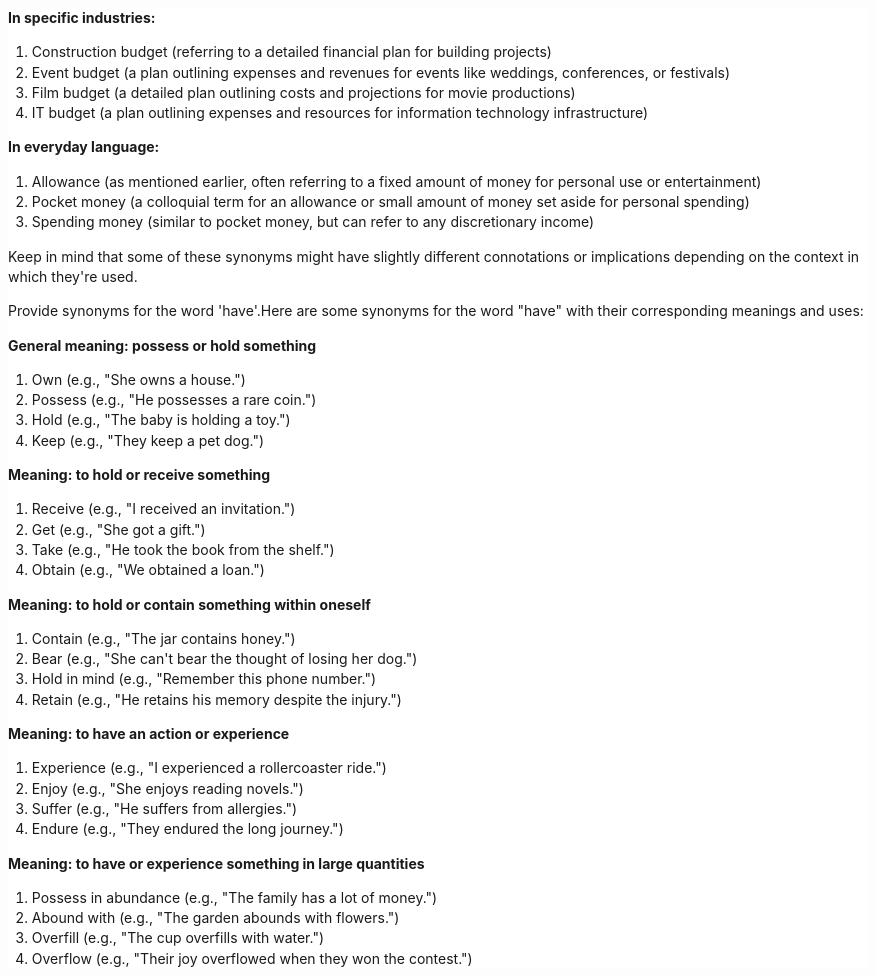 **In specific industries:**

1. Construction budget (referring to a detailed financial plan for building projects)
2. Event budget (a plan outlining expenses and revenues for events like weddings, conferences, or festivals)
3. Film budget (a detailed plan outlining costs and projections for movie productions)
4. IT budget (a plan outlining expenses and resources for information technology infrastructure)

**In everyday language:**

1. Allowance (as mentioned earlier, often referring to a fixed amount of money for personal use or entertainment)
2. Pocket money (a colloquial term for an allowance or small amount of money set aside for personal spending)
3. Spending money (similar to pocket money, but can refer to any discretionary income)

Keep in mind that some of these synonyms might have slightly different connotations or implications depending on the context in which they're used.
<end>

Provide synonyms for the word 'have'.<start>Here are some synonyms for the word "have" with their corresponding meanings and uses:

**General meaning: possess or hold something**

1. Own (e.g., "She owns a house.")
2. Possess (e.g., "He possesses a rare coin.")
3. Hold (e.g., "The baby is holding a toy.")
4. Keep (e.g., "They keep a pet dog.")

**Meaning: to hold or receive something**

1. Receive (e.g., "I received an invitation.")
2. Get (e.g., "She got a gift.")
3. Take (e.g., "He took the book from the shelf.")
4. Obtain (e.g., "We obtained a loan.")

**Meaning: to hold or contain something within oneself**

1. Contain (e.g., "The jar contains honey.")
2. Bear (e.g., "She can't bear the thought of losing her dog.")
3. Hold in mind (e.g., "Remember this phone number.")
4. Retain (e.g., "He retains his memory despite the injury.")

**Meaning: to have an action or experience**

1. Experience (e.g., "I experienced a rollercoaster ride.")
2. Enjoy (e.g., "She enjoys reading novels.")
3. Suffer (e.g., "He suffers from allergies.")
4. Endure (e.g., "They endured the long journey.")

**Meaning: to have or experience something in large quantities**

1. Possess in abundance (e.g., "The family has a lot of money.")
2. Abound with (e.g., "The garden abounds with flowers.")
3. Overfill (e.g., "The cup overfills with water.")
4. Overflow (e.g., "Their joy overflowed when they won the contest.")
